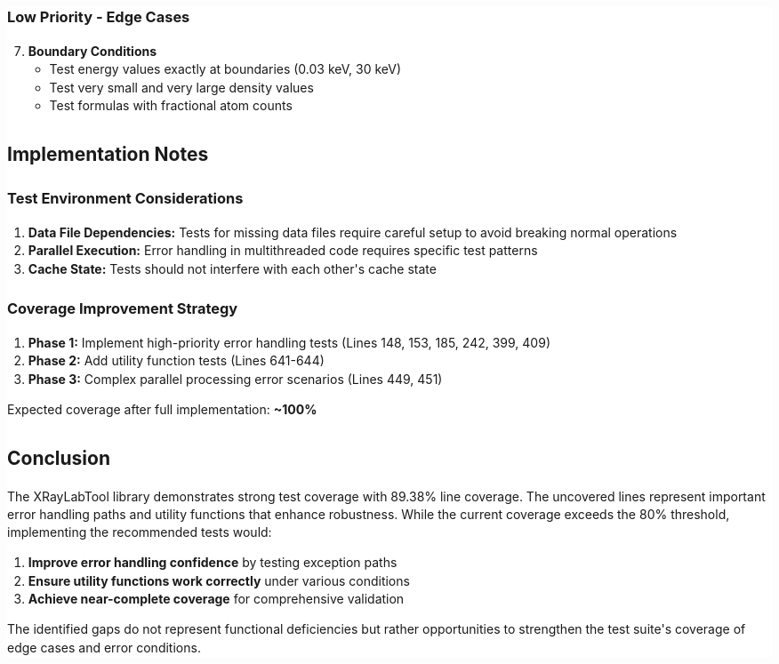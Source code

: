 ### Low Priority - Edge Cases

7. **Boundary Conditions**
   - Test energy values exactly at boundaries (0.03 keV, 30 keV)
   - Test very small and very large density values
   - Test formulas with fractional atom counts

## Implementation Notes

### Test Environment Considerations

1. **Data File Dependencies:** Tests for missing data files require careful setup to avoid breaking normal operations
2. **Parallel Execution:** Error handling in multithreaded code requires specific test patterns
3. **Cache State:** Tests should not interfere with each other's cache state

### Coverage Improvement Strategy

1. **Phase 1:** Implement high-priority error handling tests (Lines 148, 153, 185, 242, 399, 409)
2. **Phase 2:** Add utility function tests (Lines 641-644)  
3. **Phase 3:** Complex parallel processing error scenarios (Lines 449, 451)

Expected coverage after full implementation: **~100%**

## Conclusion

The XRayLabTool library demonstrates strong test coverage with 89.38% line coverage. The uncovered lines represent important error handling paths and utility functions that enhance robustness. While the current coverage exceeds the 80% threshold, implementing the recommended tests would:

1. **Improve error handling confidence** by testing exception paths
2. **Ensure utility functions work correctly** under various conditions  
3. **Achieve near-complete coverage** for comprehensive validation

The identified gaps do not represent functional deficiencies but rather opportunities to strengthen the test suite's coverage of edge cases and error conditions.
